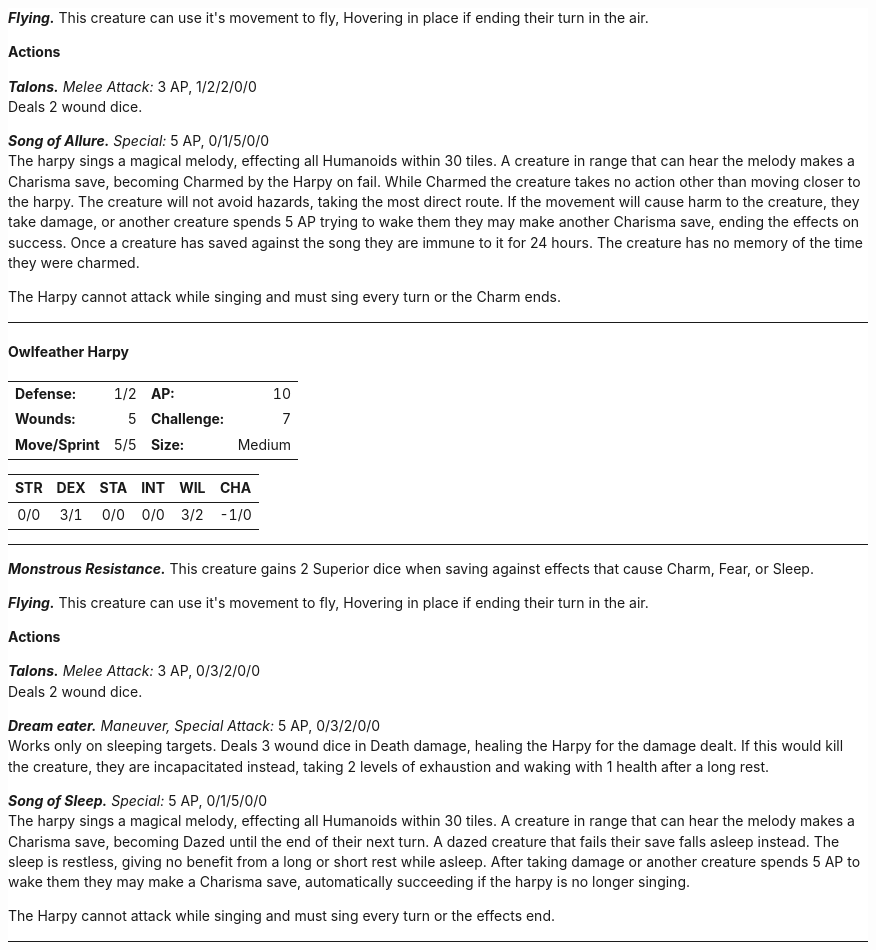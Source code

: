 ***Flying.*** This creature can use it's movement to fly, Hovering in place if ending their turn in the air.

**Actions**

***Talons.*** *Melee Attack:* 3 AP, 1/2/2/0/0</br>Deals 2 wound dice.

***Song of Allure.*** *Special:* 5 AP, 0/1/5/0/0</br>The harpy sings a magical melody, effecting all Humanoids within 30 tiles. A creature in range that can hear the melody makes a Charisma save, becoming Charmed by the Harpy on fail. While Charmed the creature takes no action other than moving closer to the harpy. The creature will not avoid hazards, taking the most direct route. If the movement will cause harm to the creature, they take damage, or another creature spends 5 AP trying to wake them they may make another Charisma save, ending the effects on success. Once a creature has saved against the song they are immune to it for 24 hours. The creature has no memory of the time they were charmed.

The Harpy cannot attack while singing and must sing every turn or the Charm ends.
___

#### Owlfeather Harpy
 | | | | |
 |:---|---:|:---|---:|
 | **Defense:** | 1/2 | **AP:** | 10 |
 | **Wounds:** | 5 | **Challenge:** | 7 |
 | **Move/Sprint** | 5/5 | **Size:** | Medium |
 
|STR|DEX|STA|INT|WIL|CHA|
|:---:|:---:|:---:|:---:|:---:|:---:|
|0/0|3/1|0/0|0/0|3/2|-1/0|

___
***Monstrous Resistance.*** This creature gains 2 Superior dice when saving against effects that cause Charm, Fear, or Sleep.

***Flying.*** This creature can use it's movement to fly, Hovering in place if ending their turn in the air.

**Actions**

***Talons.*** *Melee Attack:* 3 AP, 0/3/2/0/0</br>Deals 2 wound dice.

***Dream eater.*** *Maneuver, Special Attack:* 5 AP, 0/3/2/0/0</br>Works only on sleeping targets. Deals 3 wound dice in Death damage, healing the Harpy for the damage dealt. If this would kill the creature, they are incapacitated instead, taking 2 levels of exhaustion and waking with 1 health after a long rest.

***Song of Sleep.*** *Special:* 5 AP, 0/1/5/0/0</br>The harpy sings a magical melody, effecting all Humanoids within 30 tiles. A creature in range that can hear the melody makes a Charisma save, becoming Dazed until the end of their next turn. A dazed creature that fails their save falls asleep instead. The sleep is restless, giving no benefit from a long or short rest while asleep. After taking damage or another creature spends 5 AP to wake them they may make a Charisma save, automatically succeeding if the harpy is no longer singing.

The Harpy cannot attack while singing and must sing every turn or the effects end.
___
